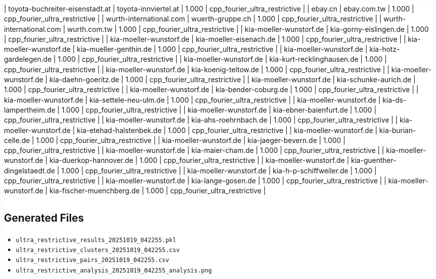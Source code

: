 | toyota-buchreiter-eisenstadt.at | toyota-innviertel.at | 1.000 | cpp_fourier_ultra_restrictive |
| ebay.cn | ebay.com.tw | 1.000 | cpp_fourier_ultra_restrictive |
| wurth-international.com | wuerth-gruppe.ch | 1.000 | cpp_fourier_ultra_restrictive |
| wurth-international.com | wurth.com.tw | 1.000 | cpp_fourier_ultra_restrictive |
| kia-moeller-wunstorf.de | kia-gorny-eislingen.de | 1.000 | cpp_fourier_ultra_restrictive |
| kia-moeller-wunstorf.de | kia-moeller-eisenach.de | 1.000 | cpp_fourier_ultra_restrictive |
| kia-moeller-wunstorf.de | kia-mueller-genthin.de | 1.000 | cpp_fourier_ultra_restrictive |
| kia-moeller-wunstorf.de | kia-hotz-gardelegen.de | 1.000 | cpp_fourier_ultra_restrictive |
| kia-moeller-wunstorf.de | kia-kurt-recklinghausen.de | 1.000 | cpp_fourier_ultra_restrictive |
| kia-moeller-wunstorf.de | kia-koenig-teltow.de | 1.000 | cpp_fourier_ultra_restrictive |
| kia-moeller-wunstorf.de | kia-daehn-goeritz.de | 1.000 | cpp_fourier_ultra_restrictive |
| kia-moeller-wunstorf.de | kia-schunke-aurich.de | 1.000 | cpp_fourier_ultra_restrictive |
| kia-moeller-wunstorf.de | kia-bender-coburg.de | 1.000 | cpp_fourier_ultra_restrictive |
| kia-moeller-wunstorf.de | kia-settele-neu-ulm.de | 1.000 | cpp_fourier_ultra_restrictive |
| kia-moeller-wunstorf.de | kia-ds-lampertheim.de | 1.000 | cpp_fourier_ultra_restrictive |
| kia-moeller-wunstorf.de | kia-ebner-baienfurt.de | 1.000 | cpp_fourier_ultra_restrictive |
| kia-moeller-wunstorf.de | kia-ahs-roehrnbach.de | 1.000 | cpp_fourier_ultra_restrictive |
| kia-moeller-wunstorf.de | kia-etehad-halstenbek.de | 1.000 | cpp_fourier_ultra_restrictive |
| kia-moeller-wunstorf.de | kia-burian-celle.de | 1.000 | cpp_fourier_ultra_restrictive |
| kia-moeller-wunstorf.de | kia-jaeger-bevern.de | 1.000 | cpp_fourier_ultra_restrictive |
| kia-moeller-wunstorf.de | kia-maier-cham.de | 1.000 | cpp_fourier_ultra_restrictive |
| kia-moeller-wunstorf.de | kia-duerkop-hannover.de | 1.000 | cpp_fourier_ultra_restrictive |
| kia-moeller-wunstorf.de | kia-guenther-dingelstaedt.de | 1.000 | cpp_fourier_ultra_restrictive |
| kia-moeller-wunstorf.de | kia-h-p-schiffweiler.de | 1.000 | cpp_fourier_ultra_restrictive |
| kia-moeller-wunstorf.de | kia-lange-gosen.de | 1.000 | cpp_fourier_ultra_restrictive |
| kia-moeller-wunstorf.de | kia-fischer-muenchberg.de | 1.000 | cpp_fourier_ultra_restrictive |

## Generated Files

- `ultra_restrictive_results_20251019_042255.pkl`
- `ultra_restrictive_clusters_20251019_042255.csv`
- `ultra_restrictive_pairs_20251019_042255.csv`
- `ultra_restrictive_analysis_20251019_042255_analysis.png`
